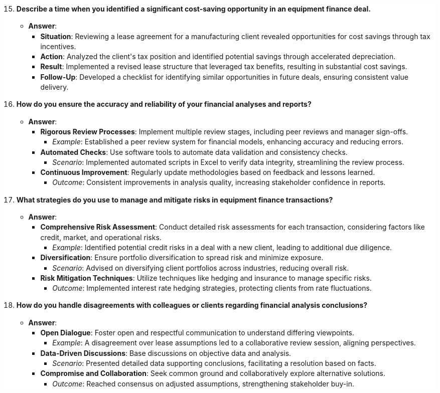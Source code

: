 15. **Describe a time when you identified a significant cost-saving opportunity in an equipment finance deal.**

    - **Answer**:
      - **Situation**: Reviewing a lease agreement for a manufacturing client revealed opportunities for cost savings through tax incentives.
      - **Action**: Analyzed the client's tax position and identified potential savings through accelerated depreciation.
      - **Result**: Implemented a revised lease structure that leveraged tax benefits, resulting in substantial cost savings.
      - **Follow-Up**: Developed a checklist for identifying similar opportunities in future deals, ensuring consistent value delivery.

16. **How do you ensure the accuracy and reliability of your financial analyses and reports?**

    - **Answer**:
      - **Rigorous Review Processes**: Implement multiple review stages, including peer reviews and manager sign-offs.
        - *Example*: Established a peer review system for financial models, enhancing accuracy and reducing errors.
      - **Automated Checks**: Use software tools to automate data validation and consistency checks.
        - *Scenario*: Implemented automated scripts in Excel to verify data integrity, streamlining the review process.
      - **Continuous Improvement**: Regularly update methodologies based on feedback and lessons learned.
        - *Outcome*: Consistent improvements in analysis quality, increasing stakeholder confidence in reports.

17. **What strategies do you use to manage and mitigate risks in equipment finance transactions?**

    - **Answer**:
      - **Comprehensive Risk Assessment**: Conduct detailed risk assessments for each transaction, considering factors like credit, market, and operational risks.
        - *Example*: Identified potential credit risks in a deal with a new client, leading to additional due diligence.
      - **Diversification**: Ensure portfolio diversification to spread risk and minimize exposure.
        - *Scenario*: Advised on diversifying client portfolios across industries, reducing overall risk.
      - **Risk Mitigation Techniques**: Utilize techniques like hedging and insurance to manage specific risks.
        - *Outcome*: Implemented interest rate hedging strategies, protecting clients from rate fluctuations.

18. **How do you handle disagreements with colleagues or clients regarding financial analysis conclusions?**

    - **Answer**:
      - **Open Dialogue**: Foster open and respectful communication to understand differing viewpoints.
        - *Example*: A disagreement over lease assumptions led to a collaborative review session, aligning perspectives.
      - **Data-Driven Discussions**: Base discussions on objective data and analysis.
        - *Scenario*: Presented detailed data supporting conclusions, facilitating a resolution based on facts.
      - **Compromise and Collaboration**: Seek common ground and collaboratively explore alternative solutions.
        - *Outcome*: Reached consensus on adjusted assumptions, strengthening stakeholder buy-in.
